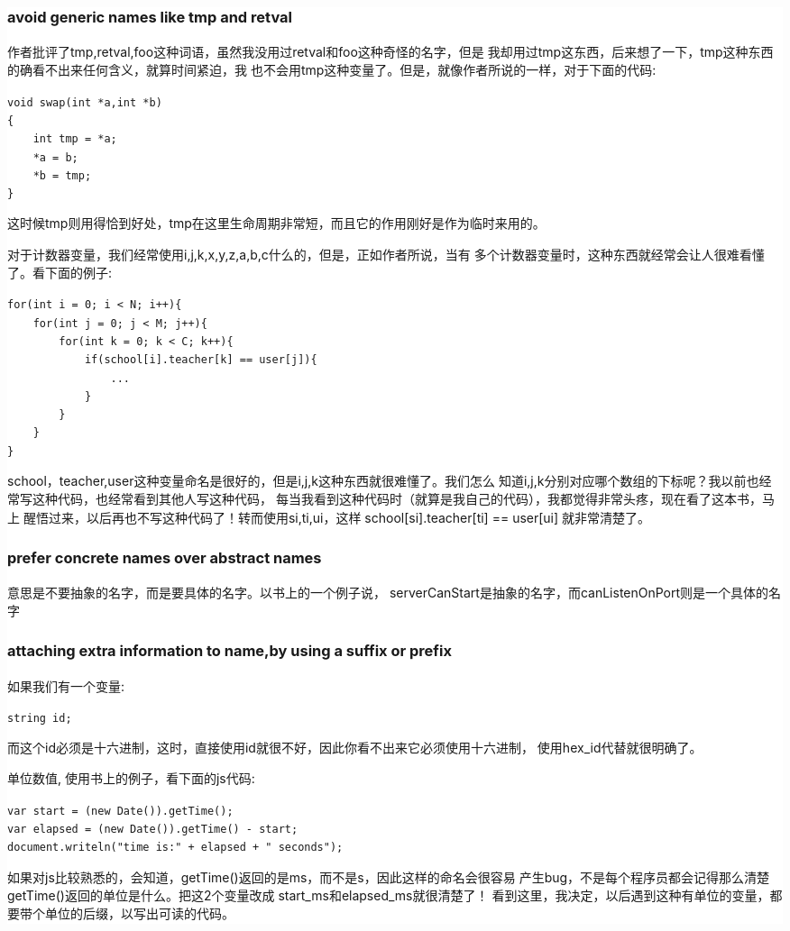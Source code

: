### avoid generic names like tmp and retval

作者批评了tmp,retval,foo这种词语，虽然我没用过retval和foo这种奇怪的名字，但是
我却用过tmp这东西，后来想了一下，tmp这种东西的确看不出来任何含义，就算时间紧迫，我
也不会用tmp这种变量了。但是，就像作者所说的一样，对于下面的代码:

    void swap(int *a,int *b)
    {
        int tmp = *a;
        *a = b;
        *b = tmp;
    }

这时候tmp则用得恰到好处，tmp在这里生命周期非常短，而且它的作用刚好是作为临时来用的。

对于计数器变量，我们经常使用i,j,k,x,y,z,a,b,c什么的，但是，正如作者所说，当有
多个计数器变量时，这种东西就经常会让人很难看懂了。看下面的例子:

    for(int i = 0; i < N; i++){
        for(int j = 0; j < M; j++){
            for(int k = 0; k < C; k++){
                if(school[i].teacher[k] == user[j]){
                    ...
                }
            }
        }
    }

school，teacher,user这种变量命名是很好的，但是i,j,k这种东西就很难懂了。我们怎么
知道i,j,k分别对应哪个数组的下标呢？我以前也经常写这种代码，也经常看到其他人写这种代码，
每当我看到这种代码时（就算是我自己的代码），我都觉得非常头疼，现在看了这本书，马上
醒悟过来，以后再也不写这种代码了！转而使用si,ti,ui，这样
school\[si\].teacher\[ti\] == user\[ui\] 就非常清楚了。

### prefer concrete names over abstract names

意思是不要抽象的名字，而是要具体的名字。以书上的一个例子说，
serverCanStart是抽象的名字，而canListenOnPort则是一个具体的名字

### attaching extra information to name,by using a suffix or prefix

如果我们有一个变量:

    string id;

而这个id必须是十六进制，这时，直接使用id就很不好，因此你看不出来它必须使用十六进制，
使用hex\_id代替就很明确了。

单位数值, 使用书上的例子，看下面的js代码:

    var start = (new Date()).getTime();
    var elapsed = (new Date()).getTime() - start;
    document.writeln("time is:" + elapsed + " seconds");

如果对js比较熟悉的，会知道，getTime()返回的是ms，而不是s，因此这样的命名会很容易
产生bug，不是每个程序员都会记得那么清楚getTime()返回的单位是什么。把这2个变量改成
start\_ms和elapsed\_ms就很清楚了！
看到这里，我决定，以后遇到这种有单位的变量，都要带个单位的后缀，以写出可读的代码。
